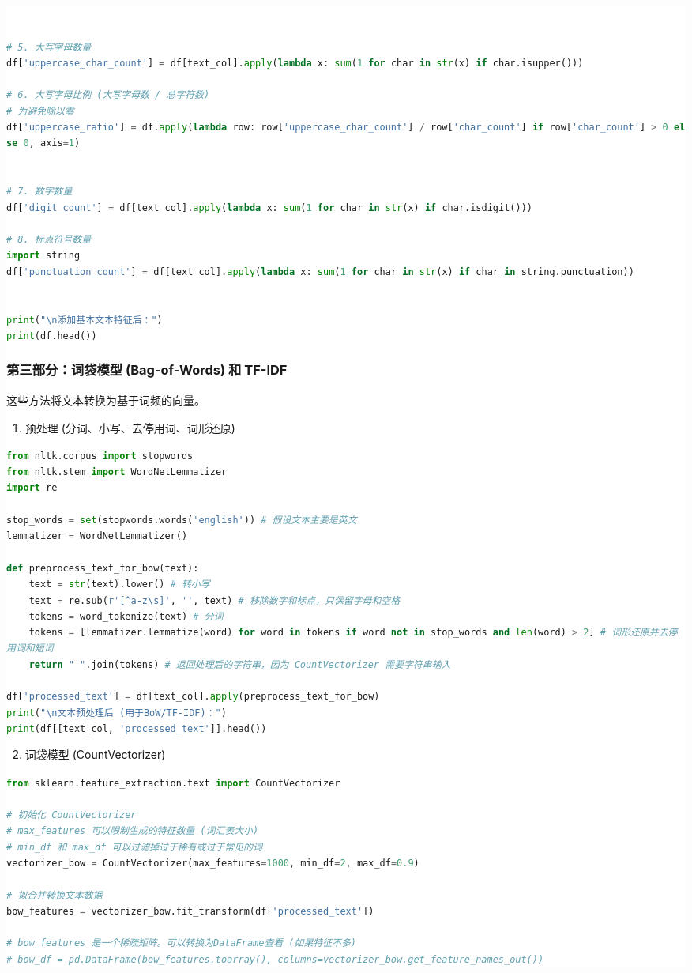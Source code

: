```python
  
  
# 5. 大写字母数量  
df['uppercase_char_count'] = df[text_col].apply(lambda x: sum(1 for char in str(x) if char.isupper()))  
  
# 6. 大写字母比例 (大写字母数 / 总字符数)  
# 为避免除以零  
df['uppercase_ratio'] = df.apply(lambda row: row['uppercase_char_count'] / row['char_count'] if row['char_count'] > 0 else 0, axis=1)  
  
  
# 7. 数字数量  
df['digit_count'] = df[text_col].apply(lambda x: sum(1 for char in str(x) if char.isdigit()))  
  
# 8. 标点符号数量  
import string  
df['punctuation_count'] = df[text_col].apply(lambda x: sum(1 for char in str(x) if char in string.punctuation))  
  
  
print("\n添加基本文本特征后：")  
print(df.head())  
  ```

### 第三部分：词袋模型 (Bag-of-Words) 和 TF-IDF

这些方法将文本转换为基于词频的向量。

1. 预处理 (分词、小写、去停用词、词形还原)
```python
from nltk.corpus import stopwords  
from nltk.stem import WordNetLemmatizer  
import re  
  
stop_words = set(stopwords.words('english')) # 假设文本主要是英文  
lemmatizer = WordNetLemmatizer()  
  
def preprocess_text_for_bow(text):  
    text = str(text).lower() # 转小写  
    text = re.sub(r'[^a-z\s]', '', text) # 移除数字和标点，只保留字母和空格  
    tokens = word_tokenize(text) # 分词  
    tokens = [lemmatizer.lemmatize(word) for word in tokens if word not in stop_words and len(word) > 2] # 词形还原并去停用词和短词  
    return " ".join(tokens) # 返回处理后的字符串，因为 CountVectorizer 需要字符串输入  
  
df['processed_text'] = df[text_col].apply(preprocess_text_for_bow)  
print("\n文本预处理后 (用于BoW/TF-IDF)：")  
print(df[[text_col, 'processed_text']].head())  
 ``` 

2. 词袋模型 (CountVectorizer)
```python
from sklearn.feature_extraction.text import CountVectorizer  
  
# 初始化 CountVectorizer  
# max_features 可以限制生成的特征数量 (词汇表大小)  
# min_df 和 max_df 可以过滤掉过于稀有或过于常见的词  
vectorizer_bow = CountVectorizer(max_features=1000, min_df=2, max_df=0.9)  
  
# 拟合并转换文本数据  
bow_features = vectorizer_bow.fit_transform(df['processed_text'])  
  
# bow_features 是一个稀疏矩阵。可以转换为DataFrame查看 (如果特征不多)  
# bow_df = pd.DataFrame(bow_features.toarray(), columns=vectorizer_bow.get_feature_names_out())  
```